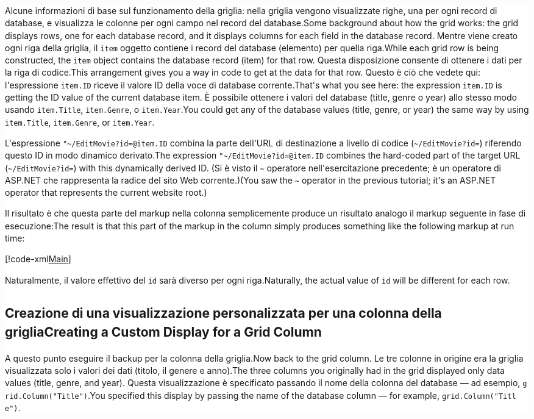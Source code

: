 <span data-ttu-id="36c45-144">Alcune informazioni di base sul funzionamento della griglia: nella griglia vengono visualizzate righe, una per ogni record di database, e visualizza le colonne per ogni campo nel record del database.</span><span class="sxs-lookup"><span data-stu-id="36c45-144">Some background about how the grid works: the grid displays rows, one for each database record, and it displays columns for each field in the database record.</span></span> <span data-ttu-id="36c45-145">Mentre viene creato ogni riga della griglia, il `item` oggetto contiene i record del database (elemento) per quella riga.</span><span class="sxs-lookup"><span data-stu-id="36c45-145">While each grid row is being constructed, the `item` object contains the database record (item) for that row.</span></span> <span data-ttu-id="36c45-146">Questa disposizione consente di ottenere i dati per la riga di codice.</span><span class="sxs-lookup"><span data-stu-id="36c45-146">This arrangement gives you a way in code to get at the data for that row.</span></span> <span data-ttu-id="36c45-147">Questo è ciò che vedete qui: l'espressione `item.ID` riceve il valore ID della voce di database corrente.</span><span class="sxs-lookup"><span data-stu-id="36c45-147">That's what you see here: the expression `item.ID` is getting the ID value of the current database item.</span></span> <span data-ttu-id="36c45-148">È possibile ottenere i valori del database (title, genre o year) allo stesso modo usando `item.Title`, `item.Genre`, o `item.Year`.</span><span class="sxs-lookup"><span data-stu-id="36c45-148">You could get any of the database values (title, genre, or year) the same way by using `item.Title`, `item.Genre`, or `item.Year`.</span></span>

<span data-ttu-id="36c45-149">L'espressione `"~/EditMovie?id=@item.ID` combina la parte dell'URL di destinazione a livello di codice (`~/EditMovie?id=`) riferendo questo ID in modo dinamico derivato.</span><span class="sxs-lookup"><span data-stu-id="36c45-149">The expression `"~/EditMovie?id=@item.ID` combines the hard-coded part of the target URL (`~/EditMovie?id=`) with this dynamically derived ID.</span></span> <span data-ttu-id="36c45-150">(Si è visto il `~` operatore nell'esercitazione precedente; è un operatore di ASP.NET che rappresenta la radice del sito Web corrente.)</span><span class="sxs-lookup"><span data-stu-id="36c45-150">(You saw the `~` operator in the previous tutorial; it's an ASP.NET operator that represents the current website root.)</span></span>

<span data-ttu-id="36c45-151">Il risultato è che questa parte del markup nella colonna semplicemente produce un risultato analogo il markup seguente in fase di esecuzione:</span><span class="sxs-lookup"><span data-stu-id="36c45-151">The result is that this part of the markup in the column simply produces something like the following markup at run time:</span></span>

[!code-xml[Main](updating-data/samples/sample5.xml)]

<span data-ttu-id="36c45-152">Naturalmente, il valore effettivo del `id` sarà diverso per ogni riga.</span><span class="sxs-lookup"><span data-stu-id="36c45-152">Naturally, the actual value of `id` will be different for each row.</span></span>

## <a name="creating-a-custom-display-for-a-grid-column"></a><span data-ttu-id="36c45-153">Creazione di una visualizzazione personalizzata per una colonna della griglia</span><span class="sxs-lookup"><span data-stu-id="36c45-153">Creating a Custom Display for a Grid Column</span></span>

<span data-ttu-id="36c45-154">A questo punto eseguire il backup per la colonna della griglia.</span><span class="sxs-lookup"><span data-stu-id="36c45-154">Now back to the grid column.</span></span> <span data-ttu-id="36c45-155">Le tre colonne in origine era la griglia visualizzata solo i valori dei dati (titolo, il genere e anno).</span><span class="sxs-lookup"><span data-stu-id="36c45-155">The three columns you originally had in the grid displayed only data values (title, genre, and year).</span></span> <span data-ttu-id="36c45-156">Questa visualizzazione è specificato passando il nome della colonna del database &mdash; ad esempio, `grid.Column("Title")`.</span><span class="sxs-lookup"><span data-stu-id="36c45-156">You specified this display by passing the name of the database column &mdash; for example, `grid.Column("Title")`.</span></span>
